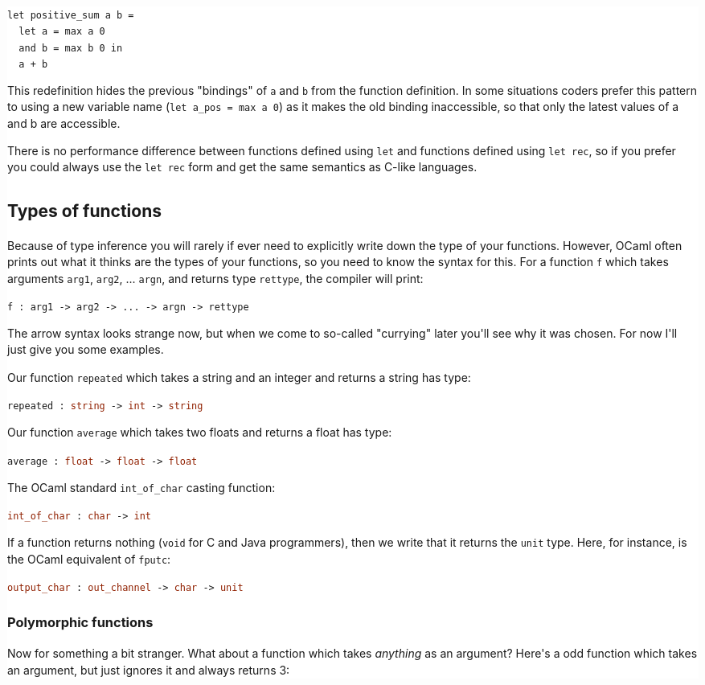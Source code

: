 ```tryocaml
let positive_sum a b = 
  let a = max a 0
  and b = max b 0 in
  a + b
```
This redefinition hides the previous "bindings" of `a` and `b` from the
function definition. In some situations coders prefer this pattern to
using a new variable name (`let a_pos = max a 0`) as it makes the old
binding inaccessible, so that only the latest values of a and b are
accessible.

There is no performance difference between functions defined using `let`
and functions defined using `let rec`, so if you prefer you could always
use the `let rec` form and get the same semantics as C-like languages.

## Types of functions
Because of type inference you will rarely if ever need to explicitly
write down the type of your functions. However, OCaml often prints out
what it thinks are the types of your functions, so you need to know the
syntax for this. For a function `f` which takes arguments `arg1`,
`arg2`, ... `argn`, and returns type `rettype`, the compiler will print:

```ocaml
f : arg1 -> arg2 -> ... -> argn -> rettype
```
The arrow syntax looks strange now, but when we come to so-called
"currying" later you'll see why it was chosen. For now I'll just give
you some examples.

Our function `repeated` which takes a string and an integer and returns
a string has type:

```ocaml
repeated : string -> int -> string
```
Our function `average` which takes two floats and returns a float has
type:

```ocaml
average : float -> float -> float
```
The OCaml standard `int_of_char` casting function:

```ocaml
int_of_char : char -> int
```
If a function returns nothing (`void` for C and Java programmers), then
we write that it returns the `unit` type. Here, for instance, is the
OCaml equivalent of `fputc`:

```ocaml
output_char : out_channel -> char -> unit
```
###  Polymorphic functions
Now for something a bit stranger. What about a function which takes
*anything* as an argument? Here's a odd function which takes an
argument, but just ignores it and always returns 3:
